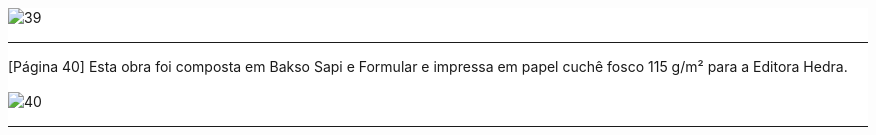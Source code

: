 
![39](./img/page_39-01.jpg)

---

[Página 40]
Esta obra foi composta em Bakso Sapi e Formular
e impressa em papel cuchê fosco 115 g/m²
para a Editora Hedra.

![40](./img/page_40-01.jpg)

---

